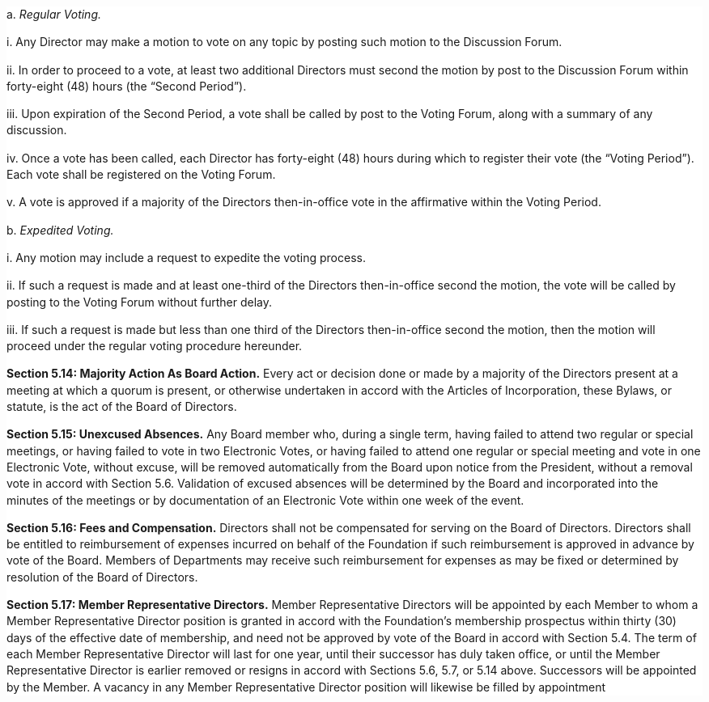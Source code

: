 a. *Regular Voting.*

  i.   Any Director may make a motion to vote on any topic by posting such motion to the Discussion Forum.

  ii.  In order to proceed to a vote, at least two additional Directors must second the
       motion by post to the Discussion Forum within forty-eight (48) hours (the “Second Period”).

  iii. Upon expiration of the Second Period, a vote shall be called by post to the
       Voting Forum, along with a summary of any discussion.

  iv.  Once a vote has been called, each Director has forty-eight (48) hours during which
       to register their vote (the “Voting Period”). Each vote shall be registered on the
       Voting Forum.

  v.   A vote is approved if a majority of the Directors then-in-office vote in the affirmative
       within the Voting Period.

 b. *Expedited Voting.*

  i.   Any motion may include a request to expedite the voting process.

  ii.  If such a request is made and at least one-third of the Directors then-in-office
       second the motion, the vote will be called by posting to the Voting Forum without
       further delay.

  iii. If such a request is made but less than one third of the Directors then-in-office
       second the motion, then the motion will proceed under the regular voting
       procedure hereunder.

**Section 5.14: Majority Action As Board Action.** Every act or decision done or made by a
majority of the Directors present at a meeting at which a quorum is present, or otherwise undertaken in
accord with the Articles of Incorporation, these Bylaws, or statute, is the act of the Board of Directors.

**Section 5.15: Unexcused Absences.** Any Board member who, during a single term, having failed to attend two regular or
special meetings, or having failed to vote in two Electronic Votes, or having failed to attend one regular
or special meeting and vote in one Electronic Vote, without excuse, will be removed automatically from
the Board upon notice from the President, without a removal vote in accord with Section 5.6. Validation
of excused absences will be determined by the Board and incorporated into the minutes of the meetings
or by documentation of an Electronic Vote within one week of the event.

**Section 5.16: Fees and Compensation.** Directors shall not be compensated for serving on the
Board of Directors. Directors shall be entitled to reimbursement of expenses incurred on behalf of the
Foundation if such reimbursement is approved in advance by vote of the Board. Members of
Departments may receive such reimbursement for expenses as may be fixed or determined by
resolution of the Board of Directors.

**Section 5.17: Member Representative Directors.** Member Representative Directors will be appointed by
each Member to whom a Member Representative Director position is granted in accord with the Foundation’s
membership prospectus within thirty (30) days of the effective date of membership, and need not be approved
by vote of the Board in accord with Section 5.4. The term of each Member Representative Director will last
for one year, until their successor has duly taken office, or until the Member Representative Director is
earlier removed or resigns in accord with Sections 5.6, 5.7, or 5.14 above. Successors will be appointed by
the Member. A vacancy in any Member Representative Director position will likewise be filled by appointment